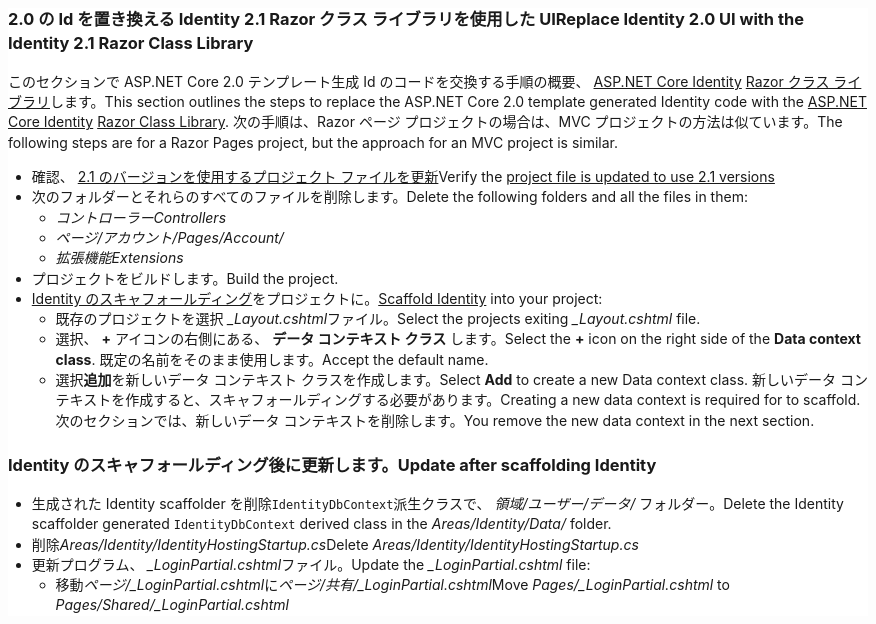 
### <a name="replace-identity-20-ui-with-the-identity-21-razor-class-library"></a><span data-ttu-id="61806-219">2.0 の Id を置き換える Identity 2.1 Razor クラス ライブラリを使用した UI</span><span class="sxs-lookup"><span data-stu-id="61806-219">Replace Identity 2.0 UI with the Identity 2.1 Razor Class Library</span></span>

<span data-ttu-id="61806-220">このセクションで ASP.NET Core 2.0 テンプレート生成 Id のコードを交換する手順の概要、 [ASP.NET Core Identity](xref:security/authentication/identity) [Razor クラス ライブラリ](xref:razor-pages/ui-class)します。</span><span class="sxs-lookup"><span data-stu-id="61806-220">This section outlines the steps to replace the ASP.NET Core 2.0 template generated Identity code with the [ASP.NET Core Identity](xref:security/authentication/identity) [Razor Class Library](xref:razor-pages/ui-class).</span></span> <span data-ttu-id="61806-221">次の手順は、Razor ページ プロジェクトの場合は、MVC プロジェクトの方法は似ています。</span><span class="sxs-lookup"><span data-stu-id="61806-221">The following steps are for a Razor Pages project, but the approach for an MVC project is similar.</span></span>

* <span data-ttu-id="61806-222">確認、 [2.1 のバージョンを使用するプロジェクト ファイルを更新](#update-the-project-file-to-use-21-versions)</span><span class="sxs-lookup"><span data-stu-id="61806-222">Verify the [project file is updated to use 2.1 versions](#update-the-project-file-to-use-21-versions)</span></span>
* <span data-ttu-id="61806-223">次のフォルダーとそれらのすべてのファイルを削除します。</span><span class="sxs-lookup"><span data-stu-id="61806-223">Delete the following folders and all the files in them:</span></span>
  * <span data-ttu-id="61806-224">*コントローラー*</span><span class="sxs-lookup"><span data-stu-id="61806-224">*Controllers*</span></span>
  * <span data-ttu-id="61806-225">*ページ/アカウント/*</span><span class="sxs-lookup"><span data-stu-id="61806-225">*Pages/Account/*</span></span>
  * <span data-ttu-id="61806-226">*拡張機能*</span><span class="sxs-lookup"><span data-stu-id="61806-226">*Extensions*</span></span>
* <span data-ttu-id="61806-227">プロジェクトをビルドします。</span><span class="sxs-lookup"><span data-stu-id="61806-227">Build the project.</span></span>
* <span data-ttu-id="61806-228">[Identity のスキャフォールディング](xref:security/authentication/scaffold-identity)をプロジェクトに。</span><span class="sxs-lookup"><span data-stu-id="61806-228">[Scaffold Identity](xref:security/authentication/scaffold-identity) into your project:</span></span>
  * <span data-ttu-id="61806-229">既存のプロジェクトを選択 *\_Layout.cshtml*ファイル。</span><span class="sxs-lookup"><span data-stu-id="61806-229">Select the projects exiting *\_Layout.cshtml* file.</span></span>
  * <span data-ttu-id="61806-230">選択、 **+** アイコンの右側にある、 **データ コンテキスト クラス** します。</span><span class="sxs-lookup"><span data-stu-id="61806-230">Select the **+** icon on the right side of the **Data context class**.</span></span> <span data-ttu-id="61806-231">既定の名前をそのまま使用します。</span><span class="sxs-lookup"><span data-stu-id="61806-231">Accept the default name.</span></span>
  * <span data-ttu-id="61806-232">選択**追加**を新しいデータ コンテキスト クラスを作成します。</span><span class="sxs-lookup"><span data-stu-id="61806-232">Select **Add** to create a new Data context class.</span></span> <span data-ttu-id="61806-233">新しいデータ コンテキストを作成すると、スキャフォールディングする必要があります。</span><span class="sxs-lookup"><span data-stu-id="61806-233">Creating a new data context is required for to scaffold.</span></span> <span data-ttu-id="61806-234">次のセクションでは、新しいデータ コンテキストを削除します。</span><span class="sxs-lookup"><span data-stu-id="61806-234">You remove the new data context in the next section.</span></span>

### <a name="update-after-scaffolding-identity"></a><span data-ttu-id="61806-235">Identity のスキャフォールディング後に更新します。</span><span class="sxs-lookup"><span data-stu-id="61806-235">Update after scaffolding Identity</span></span>

* <span data-ttu-id="61806-236">生成された Identity scaffolder を削除`IdentityDbContext`派生クラスで、 *領域/ユーザー/データ/* フォルダー。</span><span class="sxs-lookup"><span data-stu-id="61806-236">Delete the Identity scaffolder generated `IdentityDbContext` derived class in the *Areas/Identity/Data/* folder.</span></span>
* <span data-ttu-id="61806-237">削除*Areas/Identity/IdentityHostingStartup.cs*</span><span class="sxs-lookup"><span data-stu-id="61806-237">Delete *Areas/Identity/IdentityHostingStartup.cs*</span></span>
* <span data-ttu-id="61806-238">更新プログラム、  *\_LoginPartial.cshtml*ファイル。</span><span class="sxs-lookup"><span data-stu-id="61806-238">Update the *\_LoginPartial.cshtml* file:</span></span>
  * <span data-ttu-id="61806-239">移動*ページ/\_LoginPartial.cshtml*に*ページ/共有/\_LoginPartial.cshtml*</span><span class="sxs-lookup"><span data-stu-id="61806-239">Move *Pages/\_LoginPartial.cshtml* to *Pages/Shared/\_LoginPartial.cshtml*</span></span>